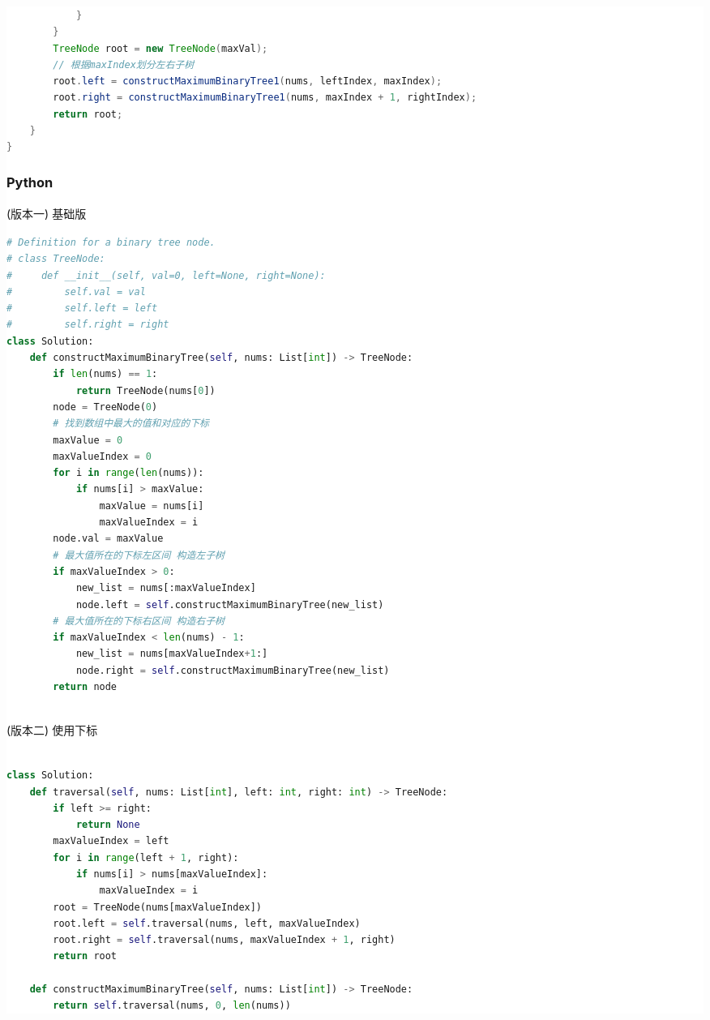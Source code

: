 ```Java
            }
        }
        TreeNode root = new TreeNode(maxVal);
        // 根据maxIndex划分左右子树
        root.left = constructMaximumBinaryTree1(nums, leftIndex, maxIndex);
        root.right = constructMaximumBinaryTree1(nums, maxIndex + 1, rightIndex);
        return root;
    }
}
```

### Python 
(版本一) 基础版
```python
# Definition for a binary tree node.
# class TreeNode:
#     def __init__(self, val=0, left=None, right=None):
#         self.val = val
#         self.left = left
#         self.right = right
class Solution:
    def constructMaximumBinaryTree(self, nums: List[int]) -> TreeNode:
        if len(nums) == 1:
            return TreeNode(nums[0])
        node = TreeNode(0)
        # 找到数组中最大的值和对应的下标
        maxValue = 0
        maxValueIndex = 0
        for i in range(len(nums)):
            if nums[i] > maxValue:
                maxValue = nums[i]
                maxValueIndex = i
        node.val = maxValue
        # 最大值所在的下标左区间 构造左子树
        if maxValueIndex > 0:
            new_list = nums[:maxValueIndex]
            node.left = self.constructMaximumBinaryTree(new_list)
        # 最大值所在的下标右区间 构造右子树
        if maxValueIndex < len(nums) - 1:
            new_list = nums[maxValueIndex+1:]
            node.right = self.constructMaximumBinaryTree(new_list)
        return node
        
```
(版本二) 使用下标 
```python

class Solution:
    def traversal(self, nums: List[int], left: int, right: int) -> TreeNode:
        if left >= right:
            return None
        maxValueIndex = left
        for i in range(left + 1, right):
            if nums[i] > nums[maxValueIndex]:
                maxValueIndex = i
        root = TreeNode(nums[maxValueIndex])
        root.left = self.traversal(nums, left, maxValueIndex)
        root.right = self.traversal(nums, maxValueIndex + 1, right)
        return root

    def constructMaximumBinaryTree(self, nums: List[int]) -> TreeNode:
        return self.traversal(nums, 0, len(nums))

```
